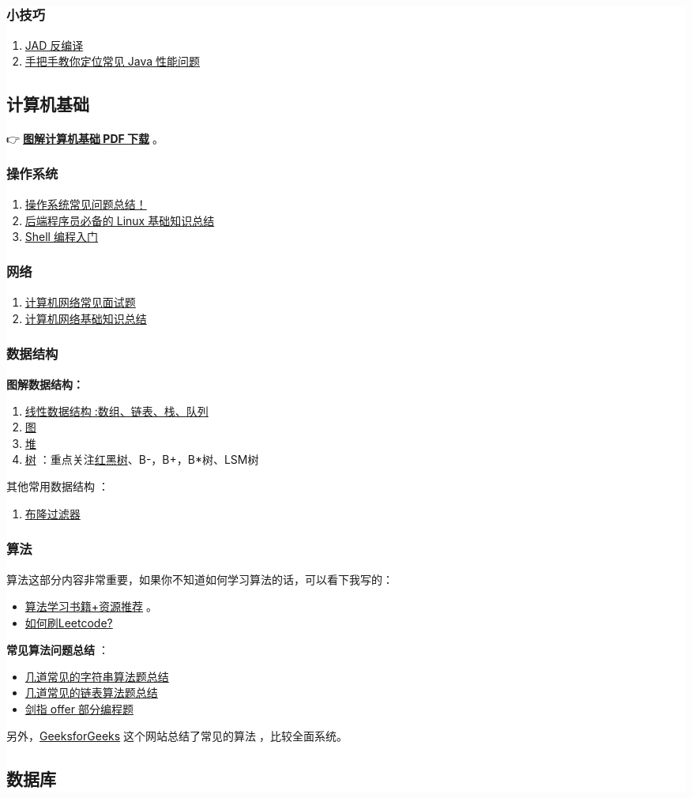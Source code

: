 ### 小技巧

1. [JAD 反编译](docs/java/tips/JAD反编译tricks.md)
2. [手把手教你定位常见 Java 性能问题](./docs/java/tips/locate-performance-problems/手把手教你定位常见Java性能问题.md)

## 计算机基础

👉 **[图解计算机基础 PDF 下载](https://mp.weixin.qq.com/s?__biz=Mzg2OTA0Njk0OA==&mid=100021725&idx=1&sn=2db9664ca25363139a81691043e9fd8f&chksm=4ea19a1679d61300d8990f7e43bfc7f476577a81b712cf0f9c6f6552a8b219bc081efddb5c54#rd)** 。

### 操作系统

1. [操作系统常见问题总结！](docs/cs-basics/operating-system/basis.md)
2. [后端程序员必备的 Linux 基础知识总结](docs/cs-basics/operating-system/linux.md)
3. [Shell 编程入门](docs/cs-basics/operating-system/Shell.md)

### 网络

1. [计算机网络常见面试题](docs/cs-basics/network/计算机网络.md)
2. [计算机网络基础知识总结](docs/cs-basics/network/计算机网络知识总结.md)

### 数据结构

**图解数据结构：**

1. [线性数据结构 :数组、链表、栈、队列](docs/cs-basics/data-structure/线性数据结构.md)
2. [图](docs/cs-basics/data-structure/图.md)
3. [堆](docs/cs-basics/data-structure/堆.md)
4. [树](docs/cs-basics/data-structure/树.md) ：重点关注[红黑树](docs/cs-basics/data-structure/红黑树.md)、B-，B+，B*树、LSM树

其他常用数据结构 ：

1. [布隆过滤器](docs/cs-basics/data-structure/bloom-filter.md)

### 算法

算法这部分内容非常重要，如果你不知道如何学习算法的话，可以看下我写的：

- [算法学习书籍+资源推荐](https://www.zhihu.com/question/323359308/answer/1545320858) 。
- [如何刷Leetcode?](https://www.zhihu.com/question/31092580/answer/1534887374) 

**常见算法问题总结** ：

- [几道常见的字符串算法题总结 ](docs/cs-basics/algorithms/几道常见的字符串算法题.md)
- [几道常见的链表算法题总结 ](docs/cs-basics/algorithms/几道常见的链表算法题.md)
- [剑指 offer 部分编程题](docs/cs-basics/algorithms/剑指offer部分编程题.md)

另外，[GeeksforGeeks]( https://www.geeksforgeeks.org/fundamentals-of-algorithms/) 这个网站总结了常见的算法 ，比较全面系统。

## 数据库
